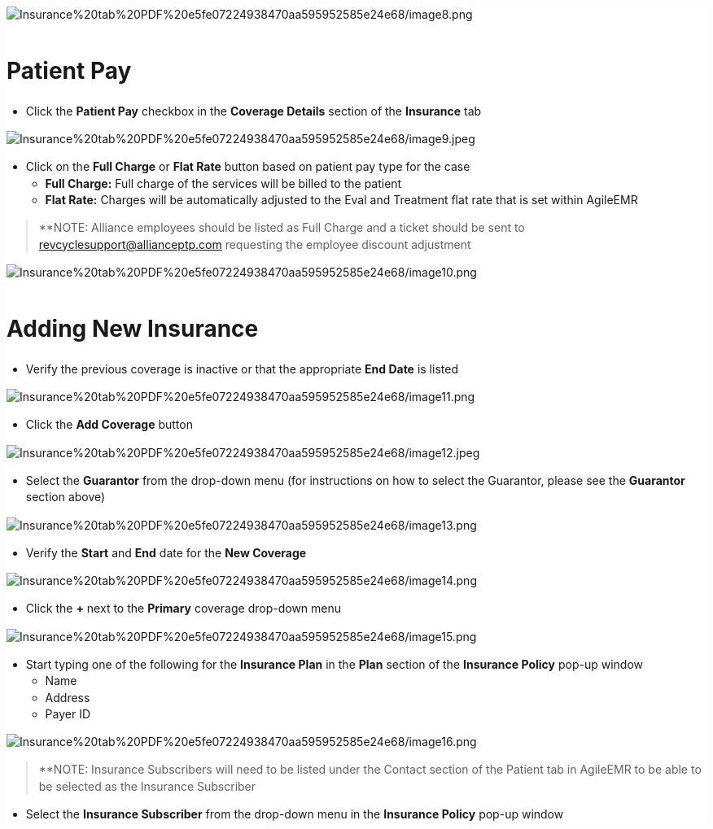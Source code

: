 ![Insurance%20tab%20PDF%20e5fe07224938470aa595952585e24e68/image8.png](Insurance%20tab%20PDF%20e5fe07224938470aa595952585e24e68/image8.png)

# Patient Pay

- Click the **Patient Pay** checkbox in the **Coverage Details** section of the **Insurance** tab

![Insurance%20tab%20PDF%20e5fe07224938470aa595952585e24e68/image9.jpeg](Insurance%20tab%20PDF%20e5fe07224938470aa595952585e24e68/image9.jpeg)

- Click on the **Full Charge** or **Flat Rate** button based on patient pay type for the case
    - **Full Charge:** Full charge of the services will be billed to the patient
    - **Flat Rate:** Charges will be automatically adjusted to the Eval and Treatment flat rate that is set within AgileEMR

> **NOTE: Alliance employees should be listed as Full Charge and a ticket should be sent to revcyclesupport@allianceptp.com requesting the employee discount adjustment
> 

![Insurance%20tab%20PDF%20e5fe07224938470aa595952585e24e68/image10.png](Insurance%20tab%20PDF%20e5fe07224938470aa595952585e24e68/image10.png)

# Adding New Insurance

- Verify the previous coverage is inactive or that the appropriate **End Date** is listed

![Insurance%20tab%20PDF%20e5fe07224938470aa595952585e24e68/image11.png](Insurance%20tab%20PDF%20e5fe07224938470aa595952585e24e68/image11.png)

- Click the **Add Coverage** button

![Insurance%20tab%20PDF%20e5fe07224938470aa595952585e24e68/image12.jpeg](Insurance%20tab%20PDF%20e5fe07224938470aa595952585e24e68/image12.jpeg)

- Select the **Guarantor** from the drop-down menu (for instructions on how to select the Guarantor, please see the **Guarantor** section above)

![Insurance%20tab%20PDF%20e5fe07224938470aa595952585e24e68/image13.png](Insurance%20tab%20PDF%20e5fe07224938470aa595952585e24e68/image13.png)

- Verify the **Start** and **End** date for the **New Coverage**

![Insurance%20tab%20PDF%20e5fe07224938470aa595952585e24e68/image14.png](Insurance%20tab%20PDF%20e5fe07224938470aa595952585e24e68/image14.png)

- Click the **+** next to the **Primary** coverage drop-down menu

![Insurance%20tab%20PDF%20e5fe07224938470aa595952585e24e68/image15.png](Insurance%20tab%20PDF%20e5fe07224938470aa595952585e24e68/image15.png)

- Start typing one of the following for the **Insurance Plan** in the **Plan** section of the **Insurance Policy** pop-up window
    - Name
    - Address
    - Payer ID

![Insurance%20tab%20PDF%20e5fe07224938470aa595952585e24e68/image16.png](Insurance%20tab%20PDF%20e5fe07224938470aa595952585e24e68/image16.png)

> **NOTE: Insurance Subscribers will need to be listed under the Contact section of the Patient tab in AgileEMR to be able to be selected as the Insurance Subscriber
> 
- Select the **Insurance Subscriber** from the drop-down menu in the **Insurance Policy** pop-up window
